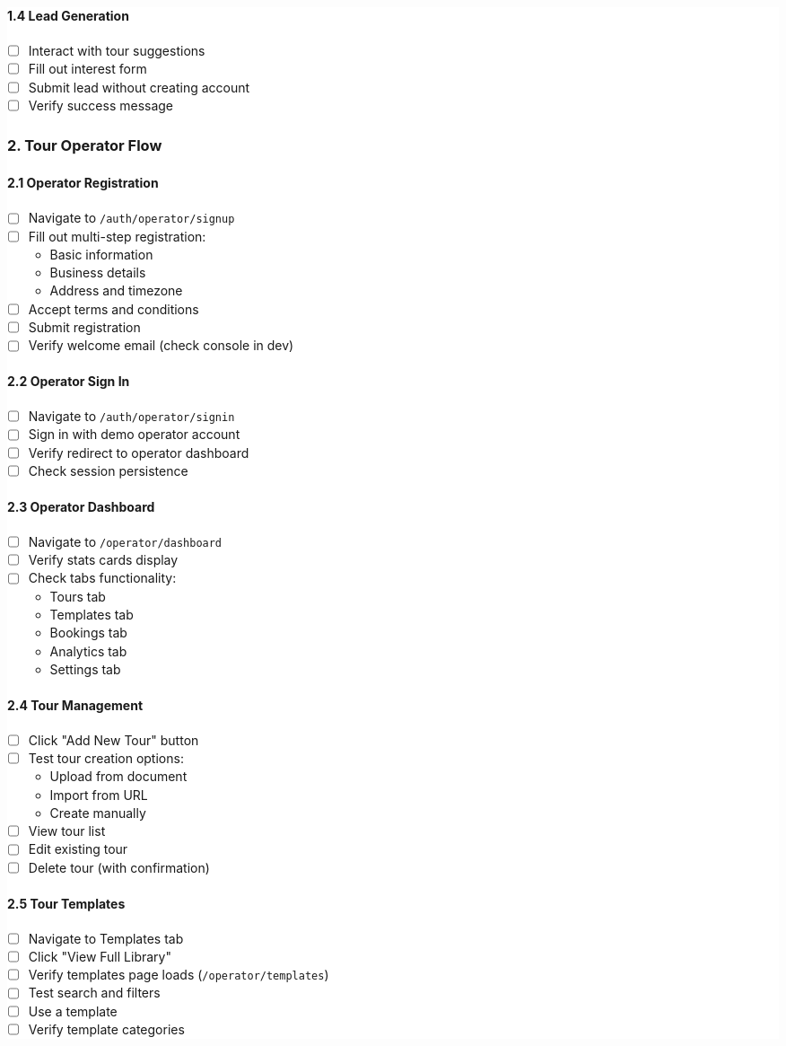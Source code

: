 #### 1.4 Lead Generation
- [ ] Interact with tour suggestions
- [ ] Fill out interest form
- [ ] Submit lead without creating account
- [ ] Verify success message

### 2. Tour Operator Flow

#### 2.1 Operator Registration
- [ ] Navigate to `/auth/operator/signup`
- [ ] Fill out multi-step registration:
  - Basic information
  - Business details
  - Address and timezone
- [ ] Accept terms and conditions
- [ ] Submit registration
- [ ] Verify welcome email (check console in dev)

#### 2.2 Operator Sign In
- [ ] Navigate to `/auth/operator/signin`
- [ ] Sign in with demo operator account
- [ ] Verify redirect to operator dashboard
- [ ] Check session persistence

#### 2.3 Operator Dashboard
- [ ] Navigate to `/operator/dashboard`
- [ ] Verify stats cards display
- [ ] Check tabs functionality:
  - Tours tab
  - Templates tab
  - Bookings tab
  - Analytics tab
  - Settings tab

#### 2.4 Tour Management
- [ ] Click "Add New Tour" button
- [ ] Test tour creation options:
  - Upload from document
  - Import from URL
  - Create manually
- [ ] View tour list
- [ ] Edit existing tour
- [ ] Delete tour (with confirmation)

#### 2.5 Tour Templates
- [ ] Navigate to Templates tab
- [ ] Click "View Full Library"
- [ ] Verify templates page loads (`/operator/templates`)
- [ ] Test search and filters
- [ ] Use a template
- [ ] Verify template categories
